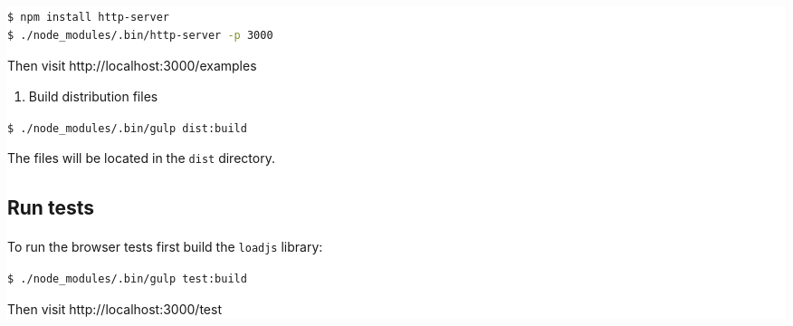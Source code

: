  ```bash
  $ npm install http-server
  $ ./node_modules/.bin/http-server -p 3000
  ```

  Then visit http://localhost:3000/examples

1. Build distribution files

  ```bash
  $ ./node_modules/.bin/gulp dist:build
  ```

  The files will be located in the `dist` directory.

## Run tests

To run the browser tests first build the `loadjs` library:

```bash
$ ./node_modules/.bin/gulp test:build
```

Then visit http://localhost:3000/test
